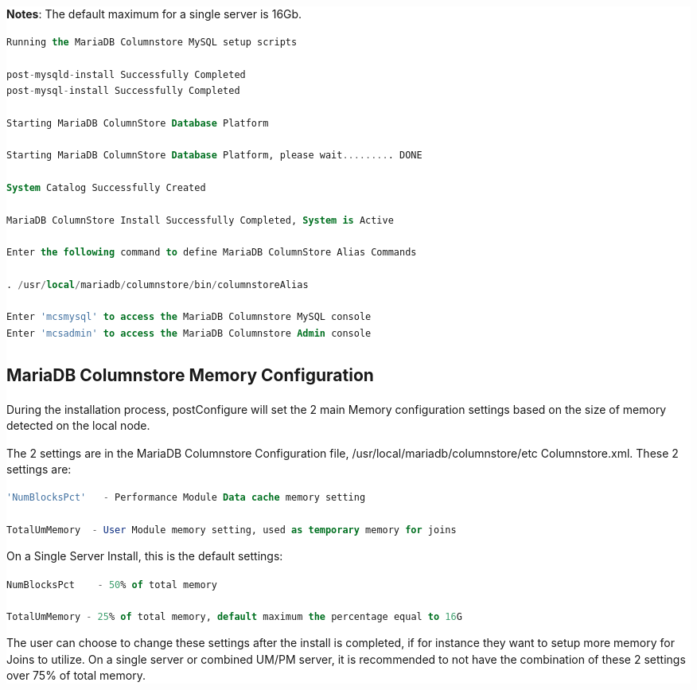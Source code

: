 <strong>Notes</strong>: The default maximum for a single server is 16Gb.

```sql
Running the MariaDB Columnstore MySQL setup scripts

post-mysqld-install Successfully Completed
post-mysql-install Successfully Completed

Starting MariaDB ColumnStore Database Platform

Starting MariaDB ColumnStore Database Platform, please wait......... DONE

System Catalog Successfully Created

MariaDB ColumnStore Install Successfully Completed, System is Active

Enter the following command to define MariaDB ColumnStore Alias Commands

. /usr/local/mariadb/columnstore/bin/columnstoreAlias

Enter 'mcsmysql' to access the MariaDB Columnstore MySQL console
Enter 'mcsadmin' to access the MariaDB Columnstore Admin console

```

## MariaDB Columnstore Memory Configuration

During the installation process, postConfigure will set the 2 main Memory configuration settings based on the size of memory detected on the local node.

The 2 settings are in the MariaDB Columnstore Configuration file,  /usr/local/mariadb/columnstore/etc Columnstore.xml. These 2 settings are:

```sql
'NumBlocksPct'   - Performance Module Data cache memory setting

TotalUmMemory  - User Module memory setting, used as temporary memory for joins
```

On a Single Server Install, this is the default settings:

```sql
NumBlocksPct    - 50% of total memory

TotalUmMemory - 25% of total memory, default maximum the percentage equal to 16G
```

The user can choose to change these settings after the install is completed, if for instance they want to setup more memory for Joins to utilize. On a single server or combined UM/PM server, it is recommended to not
have the combination of these 2 settings over 75% of total memory.